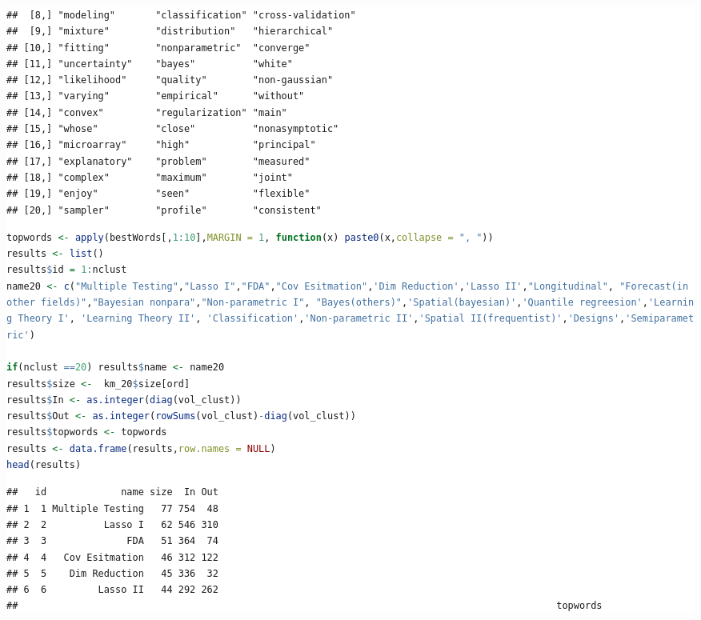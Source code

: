     ##  [8,] "modeling"       "classification" "cross-validation"
    ##  [9,] "mixture"        "distribution"   "hierarchical"    
    ## [10,] "fitting"        "nonparametric"  "converge"        
    ## [11,] "uncertainty"    "bayes"          "white"           
    ## [12,] "likelihood"     "quality"        "non-gaussian"    
    ## [13,] "varying"        "empirical"      "without"         
    ## [14,] "convex"         "regularization" "main"            
    ## [15,] "whose"          "close"          "nonasymptotic"   
    ## [16,] "microarray"     "high"           "principal"       
    ## [17,] "explanatory"    "problem"        "measured"        
    ## [18,] "complex"        "maximum"        "joint"           
    ## [19,] "enjoy"          "seen"           "flexible"        
    ## [20,] "sampler"        "profile"        "consistent"

``` r
topwords <- apply(bestWords[,1:10],MARGIN = 1, function(x) paste0(x,collapse = ", "))
results <- list()
results$id = 1:nclust
name20 <- c("Multiple Testing","Lasso I","FDA","Cov Esitmation",'Dim Reduction','Lasso II',"Longitudinal", "Forecast(in other fields)","Bayesian nonpara","Non-parametric I", "Bayes(others)",'Spatial(bayesian)','Quantile regreesion','Learning Theory I', 'Learning Theory II', 'Classification','Non-parametric II','Spatial II(frequentist)','Designs','Semiparametric')

if(nclust ==20) results$name <- name20
results$size <-  km_20$size[ord]
results$In <- as.integer(diag(vol_clust))
results$Out <- as.integer(rowSums(vol_clust)-diag(vol_clust))
results$topwords <- topwords                      
results <- data.frame(results,row.names = NULL)                     
head(results)
```

    ##   id             name size  In Out
    ## 1  1 Multiple Testing   77 754  48
    ## 2  2          Lasso I   62 546 310
    ## 3  3              FDA   51 364  74
    ## 4  4   Cov Esitmation   46 312 122
    ## 5  5    Dim Reduction   45 336  32
    ## 6  6         Lasso II   44 292 262
    ##                                                                                              topwords